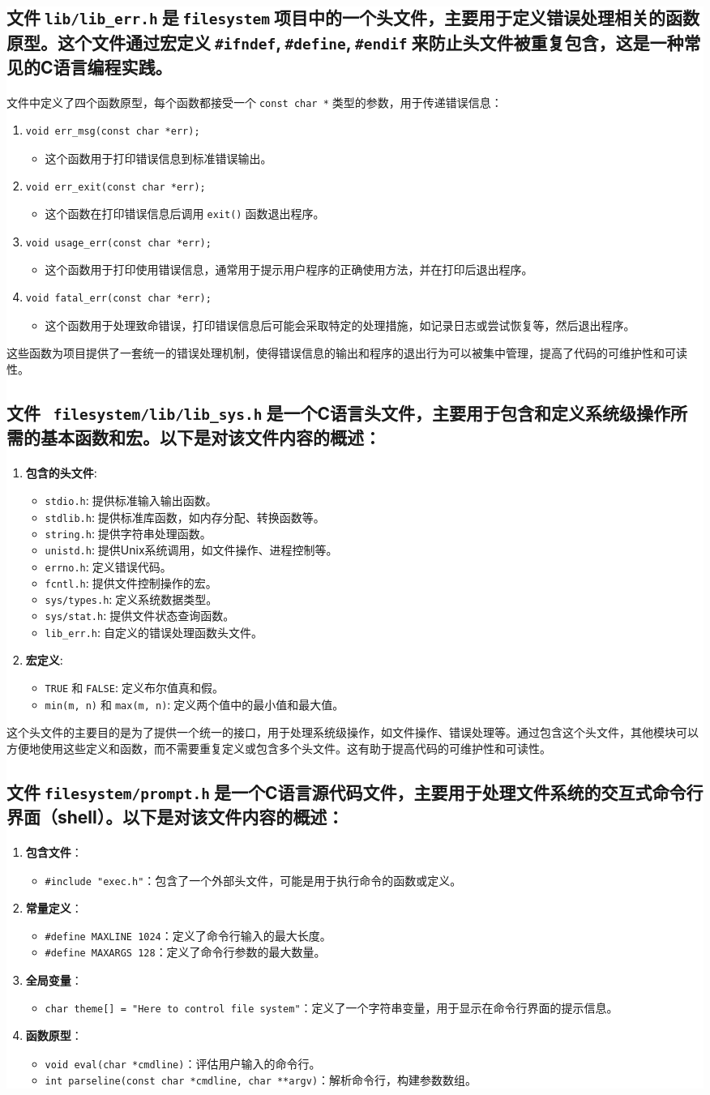 ## 文件 `lib/lib_err.h` 是 `filesystem` 项目中的一个头文件，主要用于定义错误处理相关的函数原型。这个文件通过宏定义 `#ifndef`, `#define`, `#endif` 来防止头文件被重复包含，这是一种常见的C语言编程实践。

文件中定义了四个函数原型，每个函数都接受一个 `const char *` 类型的参数，用于传递错误信息：

1. `void err_msg(const char *err);`
   - 这个函数用于打印错误信息到标准错误输出。

2. `void err_exit(const char *err);`
   - 这个函数在打印错误信息后调用 `exit()` 函数退出程序。

3. `void usage_err(const char *err);`
   - 这个函数用于打印使用错误信息，通常用于提示用户程序的正确使用方法，并在打印后退出程序。

4. `void fatal_err(const char *err);`
   - 这个函数用于处理致命错误，打印错误信息后可能会采取特定的处理措施，如记录日志或尝试恢复等，然后退出程序。

这些函数为项目提供了一套统一的错误处理机制，使得错误信息的输出和程序的退出行为可以被集中管理，提高了代码的可维护性和可读性。

## 文件 ` filesystem/lib/lib_sys.h` 是一个C语言头文件，主要用于包含和定义系统级操作所需的基本函数和宏。以下是对该文件内容的概述：

1. **包含的头文件**:
   - `stdio.h`: 提供标准输入输出函数。
   - `stdlib.h`: 提供标准库函数，如内存分配、转换函数等。
   - `string.h`: 提供字符串处理函数。
   - `unistd.h`: 提供Unix系统调用，如文件操作、进程控制等。
   - `errno.h`: 定义错误代码。
   - `fcntl.h`: 提供文件控制操作的宏。
   - `sys/types.h`: 定义系统数据类型。
   - `sys/stat.h`: 提供文件状态查询函数。
   - `lib_err.h`: 自定义的错误处理函数头文件。

2. **宏定义**:
   - `TRUE` 和 `FALSE`: 定义布尔值真和假。
   - `min(m, n)` 和 `max(m, n)`: 定义两个值中的最小值和最大值。

这个头文件的主要目的是为了提供一个统一的接口，用于处理系统级操作，如文件操作、错误处理等。通过包含这个头文件，其他模块可以方便地使用这些定义和函数，而不需要重复定义或包含多个头文件。这有助于提高代码的可维护性和可读性。

## 文件 `filesystem/prompt.h` 是一个C语言源代码文件，主要用于处理文件系统的交互式命令行界面（shell）。以下是对该文件内容的概述：

1. **包含文件**：
   - `#include "exec.h"`：包含了一个外部头文件，可能是用于执行命令的函数或定义。

2. **常量定义**：
   - `#define MAXLINE 1024`：定义了命令行输入的最大长度。
   - `#define MAXARGS 128`：定义了命令行参数的最大数量。

3. **全局变量**：
   - `char theme[] = "Here to control file system"`：定义了一个字符串变量，用于显示在命令行界面的提示信息。

4. **函数原型**：
   - `void eval(char *cmdline)`：评估用户输入的命令行。
   - `int parseline(const char *cmdline, char **argv)`：解析命令行，构建参数数组。
